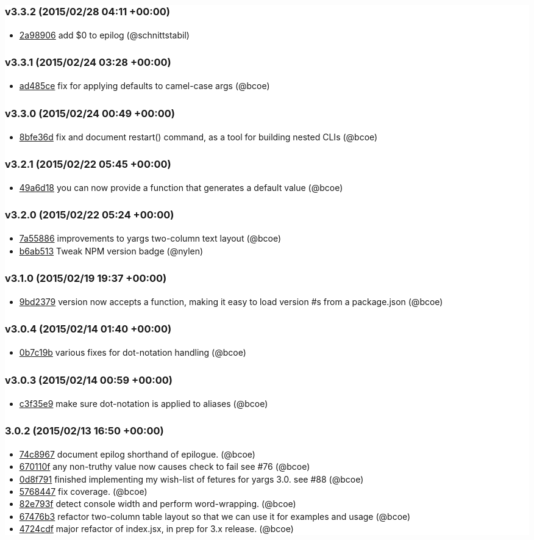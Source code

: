 ### v3.3.2 (2015/02/28 04:11 +00:00)
- [2a98906](https://github.com/bcoe/yargs/commit/2a9890675821c0e7a12f146ce008b0562cb8ec9a) add $0 to epilog (@schnittstabil)

### v3.3.1 (2015/02/24 03:28 +00:00)
- [ad485ce](https://github.com/bcoe/yargs/commit/ad485ce748ebdfce25b88ef9d6e83d97a2f68987) fix for applying defaults to camel-case args (@bcoe)

### v3.3.0 (2015/02/24 00:49 +00:00)
- [8bfe36d](https://github.com/bcoe/yargs/commit/8bfe36d7fb0f93a799ea3f4c756a7467c320f8c0) fix and document restart() command, as a tool for building nested CLIs (@bcoe)

### v3.2.1 (2015/02/22 05:45 +00:00)
- [49a6d18](https://github.com/bcoe/yargs/commit/49a6d1822a4ef9b1ea6f90cc366be60912628885) you can now provide a function that generates a default value (@bcoe)

### v3.2.0 (2015/02/22 05:24 +00:00)
- [7a55886](https://github.com/bcoe/yargs/commit/7a55886c9343cf71a20744ca5cdd56d2ea7412d5) improvements to yargs two-column text layout (@bcoe)
- [b6ab513](https://github.com/bcoe/yargs/commit/b6ab5136a4c3fa6aa496f6b6360382e403183989) Tweak NPM version badge (@nylen)

### v3.1.0 (2015/02/19 19:37 +00:00)
- [9bd2379](https://github.com/bcoe/yargs/commit/9bd237921cf1b61fd9f32c0e6d23f572fc225861) version now accepts a function, making it easy to load version #s from a package.json (@bcoe)

### v3.0.4 (2015/02/14 01:40 +00:00)
- [0b7c19b](https://github.com/bcoe/yargs/commit/0b7c19beaecb747267ca4cc10e5cb2a8550bc4b7) various fixes for dot-notation handling (@bcoe)

### v3.0.3 (2015/02/14 00:59 +00:00)
- [c3f35e9](https://github.com/bcoe/yargs/commit/c3f35e99bd5a0d278073fcadd95e2d778616cc17) make sure dot-notation is applied to aliases (@bcoe)

### 3.0.2 (2015/02/13 16:50 +00:00)
- [74c8967](https://github.com/bcoe/yargs/commit/74c8967c340c204a0a7edf8a702b6f46c2705435) document epilog shorthand of epilogue. (@bcoe)
- [670110f](https://github.com/bcoe/yargs/commit/670110fc01bedc4831b6fec6afac54517d5a71bc) any non-truthy value now causes check to fail see #76 (@bcoe)
- [0d8f791](https://github.com/bcoe/yargs/commit/0d8f791a33c11ced4cd431ea8d3d3a337d456b56) finished implementing my wish-list of fetures for yargs 3.0. see #88 (@bcoe)
- [5768447](https://github.com/bcoe/yargs/commit/5768447447c4c8e8304f178846206ce86540f063) fix coverage. (@bcoe)
- [82e793f](https://github.com/bcoe/yargs/commit/82e793f3f61c41259eaacb67f0796aea2cf2aaa0) detect console width and perform word-wrapping. (@bcoe)
- [67476b3](https://github.com/bcoe/yargs/commit/67476b37eea07fee55f23f35b9e0c7d76682b86d) refactor two-column table layout so that we can use it for examples and usage (@bcoe)
- [4724cdf](https://github.com/bcoe/yargs/commit/4724cdfcc8e37ae1ca3dcce9d762f476e9ef4bb4) major refactor of index.jsx, in prep for 3.x release. (@bcoe)
